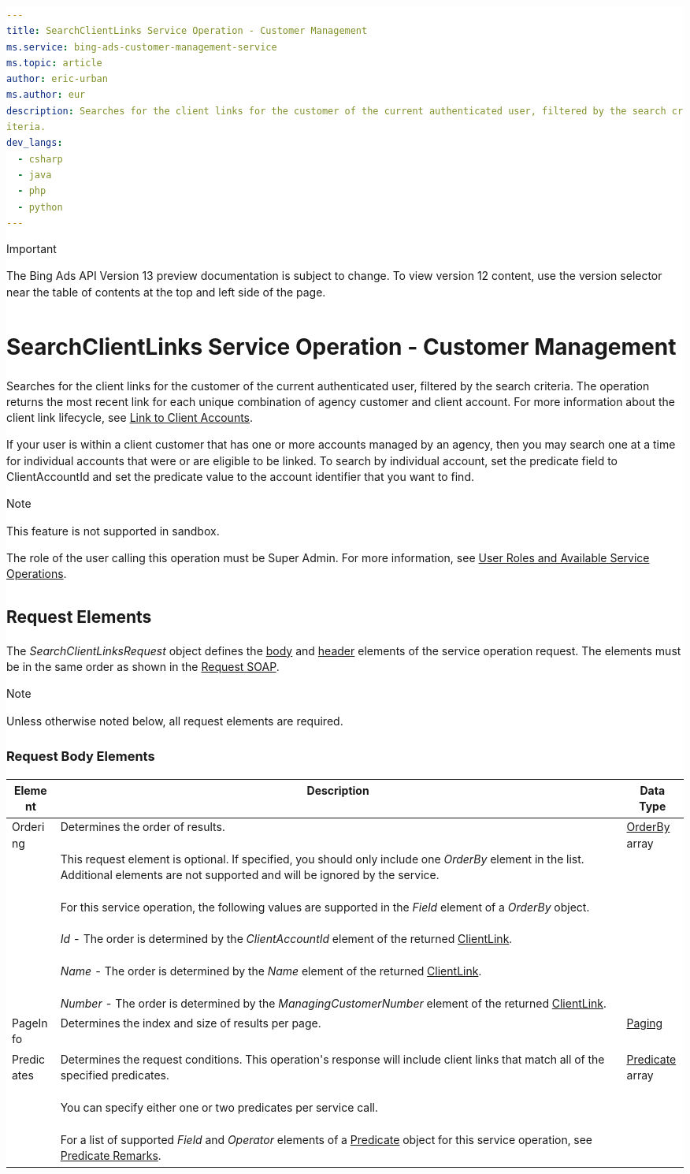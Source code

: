```yaml
---
title: SearchClientLinks Service Operation - Customer Management
ms.service: bing-ads-customer-management-service
ms.topic: article
author: eric-urban
ms.author: eur
description: Searches for the client links for the customer of the current authenticated user, filtered by the search criteria.
dev_langs: 
  - csharp
  - java
  - php
  - python
---
```

> [!IMPORTANT]
> The Bing Ads API Version 13 preview documentation is subject to change. To view version 12 content, use the version selector near the table of contents at the top and left side of the page.

# SearchClientLinks Service Operation - Customer Management
Searches for the client links for the customer of the current authenticated user, filtered by the search criteria. The operation returns the most recent link for each unique combination of agency customer and client account. For more information about the client link lifecycle, see [Link to Client Accounts](../guides/management-model-agencies.md#clientlink).

If your user is within a client customer that has one or more accounts managed by an agency, then you may search one at a time for individual accounts that were or are eligible to be linked. To search by individual account, set the predicate field to ClientAccountId and set the predicate value to the account identifier that you want to find.

> [!NOTE]
> This feature is not supported in sandbox.
> 
> The role of the user calling this operation must be Super Admin. For more information, see [User Roles and Available Service Operations](../guides/customer-accounts.md#userroles).

## <a name="request"></a>Request Elements
The *SearchClientLinksRequest* object defines the [body](#request-body) and [header](#request-header) elements of the service operation request. The elements must be in the same order as shown in the [Request SOAP](#request-soap). 

> [!NOTE]
> Unless otherwise noted below, all request elements are required.

### <a name="request-body"></a>Request Body Elements

|Element|Description|Data Type|
|-----------|---------------|-------------|
|<a name="ordering"></a>Ordering|Determines the order of results.<br/><br/>This request element is optional. If specified, you should only include one *OrderBy* element in the list. Additional elements are not supported and will be ignored by the service.<br/><br/>For this service operation, the following values are supported in the *Field* element of a *OrderBy* object.<br/><br/>*Id* - The order is determined by the *ClientAccountId* element of the returned [ClientLink](clientlink.md).<br/><br/>*Name* - The order is determined by the *Name* element of the returned [ClientLink](clientlink.md).<br/><br/>*Number* - The order is determined by the *ManagingCustomerNumber* element of the returned [ClientLink](clientlink.md).|[OrderBy](orderby.md) array|
|<a name="pageinfo"></a>PageInfo|Determines the index and size of results per page.|[Paging](paging.md)|
|<a name="predicates"></a>Predicates|Determines the request conditions. This operation's response will include client links that match all of the specified predicates.<br/><br/>You can specify either one or two predicates per service call.<br/><br/>For a list of supported *Field* and *Operator* elements of a [Predicate](predicate.md) object for this service operation, see [Predicate Remarks](predicate.md#remarks).|[Predicate](predicate.md) array|
